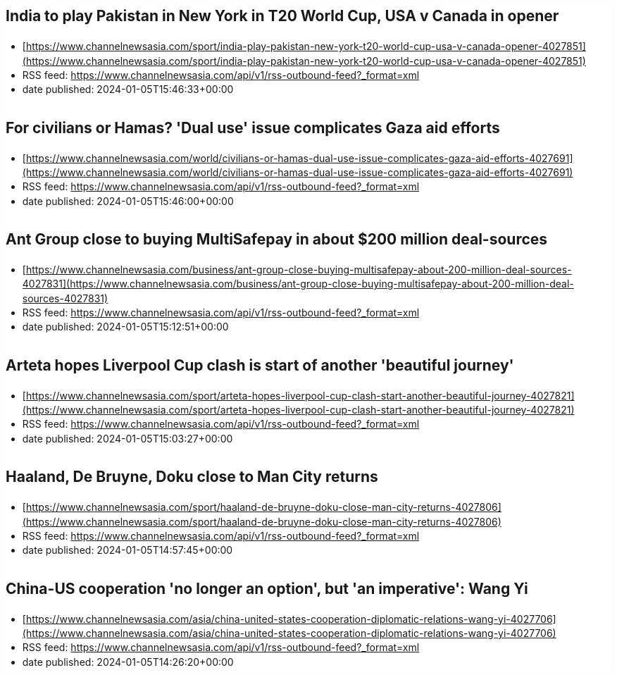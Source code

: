 

## India to play Pakistan in New York in T20 World Cup, USA v Canada in opener
 - [https://www.channelnewsasia.com/sport/india-play-pakistan-new-york-t20-world-cup-usa-v-canada-opener-4027851](https://www.channelnewsasia.com/sport/india-play-pakistan-new-york-t20-world-cup-usa-v-canada-opener-4027851)
 - RSS feed: https://www.channelnewsasia.com/api/v1/rss-outbound-feed?_format=xml
 - date published: 2024-01-05T15:46:33+00:00



## For civilians or Hamas? 'Dual use' issue complicates Gaza aid efforts
 - [https://www.channelnewsasia.com/world/civilians-or-hamas-dual-use-issue-complicates-gaza-aid-efforts-4027691](https://www.channelnewsasia.com/world/civilians-or-hamas-dual-use-issue-complicates-gaza-aid-efforts-4027691)
 - RSS feed: https://www.channelnewsasia.com/api/v1/rss-outbound-feed?_format=xml
 - date published: 2024-01-05T15:46:00+00:00



## Ant Group close to buying MultiSafepay in about $200 million deal-sources
 - [https://www.channelnewsasia.com/business/ant-group-close-buying-multisafepay-about-200-million-deal-sources-4027831](https://www.channelnewsasia.com/business/ant-group-close-buying-multisafepay-about-200-million-deal-sources-4027831)
 - RSS feed: https://www.channelnewsasia.com/api/v1/rss-outbound-feed?_format=xml
 - date published: 2024-01-05T15:12:51+00:00



## Arteta hopes Liverpool Cup clash is start of another 'beautiful journey'
 - [https://www.channelnewsasia.com/sport/arteta-hopes-liverpool-cup-clash-start-another-beautiful-journey-4027821](https://www.channelnewsasia.com/sport/arteta-hopes-liverpool-cup-clash-start-another-beautiful-journey-4027821)
 - RSS feed: https://www.channelnewsasia.com/api/v1/rss-outbound-feed?_format=xml
 - date published: 2024-01-05T15:03:27+00:00



## Haaland, De Bruyne, Doku close to Man City returns
 - [https://www.channelnewsasia.com/sport/haaland-de-bruyne-doku-close-man-city-returns-4027806](https://www.channelnewsasia.com/sport/haaland-de-bruyne-doku-close-man-city-returns-4027806)
 - RSS feed: https://www.channelnewsasia.com/api/v1/rss-outbound-feed?_format=xml
 - date published: 2024-01-05T14:57:45+00:00



## China-US cooperation 'no longer an option', but 'an imperative': Wang Yi
 - [https://www.channelnewsasia.com/asia/china-united-states-cooperation-diplomatic-relations-wang-yi-4027706](https://www.channelnewsasia.com/asia/china-united-states-cooperation-diplomatic-relations-wang-yi-4027706)
 - RSS feed: https://www.channelnewsasia.com/api/v1/rss-outbound-feed?_format=xml
 - date published: 2024-01-05T14:26:20+00:00
